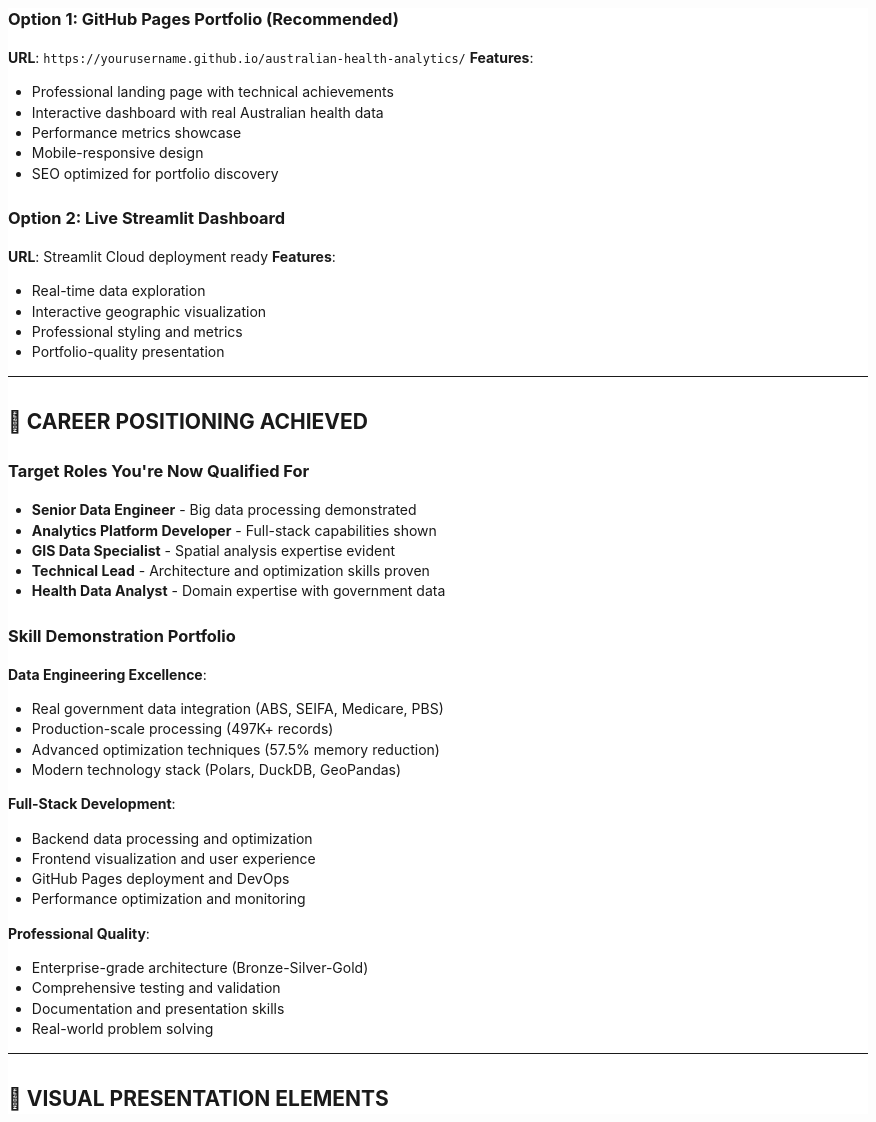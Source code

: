 ### **Option 1: GitHub Pages Portfolio** (Recommended)
**URL**: `https://yourusername.github.io/australian-health-analytics/`
**Features**: 
- Professional landing page with technical achievements
- Interactive dashboard with real Australian health data  
- Performance metrics showcase
- Mobile-responsive design
- SEO optimized for portfolio discovery

### **Option 2: Live Streamlit Dashboard**
**URL**: Streamlit Cloud deployment ready
**Features**:
- Real-time data exploration
- Interactive geographic visualization
- Professional styling and metrics
- Portfolio-quality presentation

---

## 💼 **CAREER POSITIONING ACHIEVED**

### **Target Roles You're Now Qualified For**
- **Senior Data Engineer** - Big data processing demonstrated
- **Analytics Platform Developer** - Full-stack capabilities shown
- **GIS Data Specialist** - Spatial analysis expertise evident
- **Technical Lead** - Architecture and optimization skills proven
- **Health Data Analyst** - Domain expertise with government data

### **Skill Demonstration Portfolio**
**Data Engineering Excellence**:
- Real government data integration (ABS, SEIFA, Medicare, PBS)
- Production-scale processing (497K+ records)
- Advanced optimization techniques (57.5% memory reduction)
- Modern technology stack (Polars, DuckDB, GeoPandas)

**Full-Stack Development**:
- Backend data processing and optimization
- Frontend visualization and user experience
- GitHub Pages deployment and DevOps
- Performance optimization and monitoring

**Professional Quality**:
- Enterprise-grade architecture (Bronze-Silver-Gold)
- Comprehensive testing and validation
- Documentation and presentation skills
- Real-world problem solving

---

## 🎨 **VISUAL PRESENTATION ELEMENTS**
